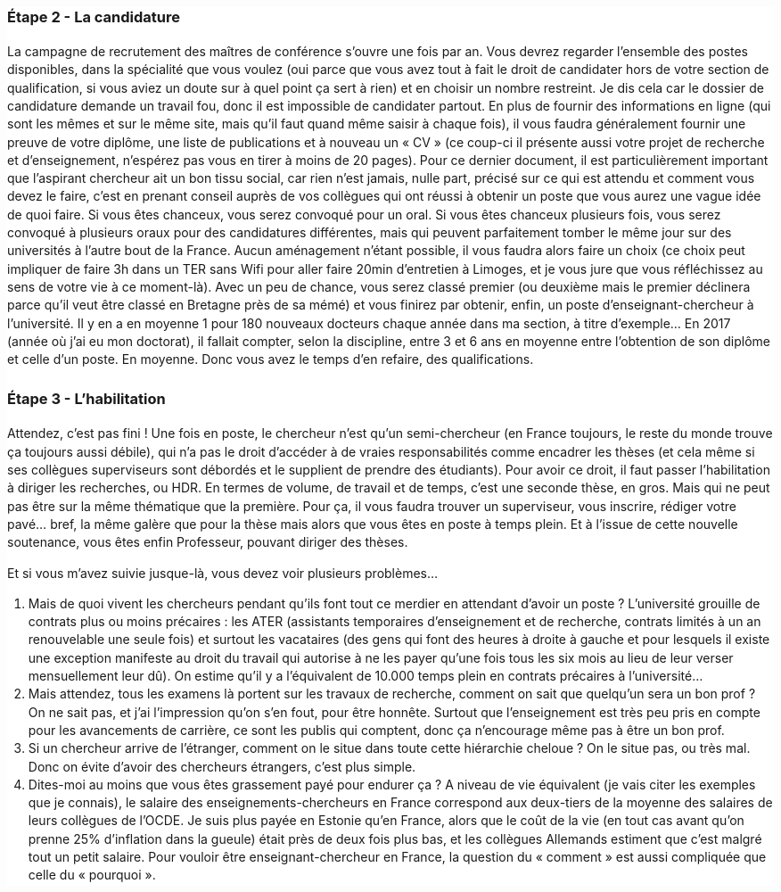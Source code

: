 ### Étape 2 - La candidature
La campagne de recrutement des maîtres de conférence s’ouvre une fois par an. Vous devrez regarder l’ensemble des postes disponibles, dans la spécialité que vous voulez (oui parce que vous avez tout à fait le droit de candidater hors de votre section de qualification, si vous aviez un doute sur à quel point ça sert à rien) et en choisir un nombre restreint. Je dis cela car le dossier de candidature demande un travail fou, donc il est impossible de candidater partout. En plus de fournir des informations en ligne (qui sont les mêmes et sur le même site, mais qu’il faut quand même saisir à chaque fois), il vous faudra généralement fournir une preuve de votre diplôme, une liste de publications et à nouveau un « CV » (ce coup-ci il présente aussi votre projet de recherche et d’enseignement, n’espérez pas vous en tirer à moins de 20 pages). Pour ce dernier document, il est particulièrement important que l’aspirant chercheur ait un bon tissu social, car rien n’est jamais, nulle part, précisé sur ce qui est attendu et comment vous devez le faire, c’est en prenant conseil auprès de vos collègues qui ont réussi à obtenir un poste que vous aurez une vague idée de quoi faire. Si vous êtes chanceux, vous serez convoqué pour un oral. Si vous êtes chanceux plusieurs fois, vous serez convoqué à plusieurs oraux pour des candidatures différentes, mais qui peuvent parfaitement tomber le même jour sur des universités à l’autre bout de la France. Aucun aménagement n’étant possible, il vous faudra alors faire un choix (ce choix peut impliquer de faire 3h dans un TER sans Wifi pour aller faire 20min d’entretien à Limoges, et je vous jure que vous réfléchissez au sens de votre vie à ce moment-là). Avec un peu de chance, vous serez classé premier (ou deuxième mais le premier déclinera parce qu’il veut être classé en Bretagne près de sa mémé) et vous finirez par obtenir, enfin, un poste d’enseignant-chercheur à l’université. Il y en a en moyenne 1 pour 180 nouveaux docteurs chaque année dans ma section, à titre d’exemple… En 2017 (année où j’ai eu mon doctorat), il fallait compter, selon la discipline, entre 3 et 6 ans en moyenne entre l’obtention de son diplôme et celle d’un poste. En moyenne. Donc vous avez le temps d’en refaire, des qualifications.

### Étape 3 - L’habilitation
Attendez, c’est pas fini ! Une fois en poste, le chercheur n’est qu’un semi-chercheur (en France toujours, le reste du monde trouve ça toujours aussi débile), qui n’a pas le droit d’accéder à de vraies responsabilités comme encadrer les thèses (et cela même si ses collègues superviseurs sont débordés et le supplient de prendre des étudiants). Pour avoir ce droit, il faut passer l’habilitation à diriger les recherches, ou HDR. En termes de volume, de travail et de temps, c’est une seconde thèse, en gros. Mais qui ne peut pas être sur la même thématique que la première. Pour ça, il vous faudra trouver un superviseur, vous inscrire, rédiger votre pavé… bref, la même galère que pour la thèse mais alors que vous êtes en poste à temps plein. Et à l’issue de cette nouvelle soutenance, vous êtes enfin Professeur, pouvant diriger des thèses.


Et si vous m’avez suivie jusque-là, vous devez voir plusieurs problèmes…

1. Mais de quoi vivent les chercheurs pendant qu’ils font tout ce merdier en attendant d’avoir un poste ? L’université grouille de contrats plus ou moins précaires : les ATER (assistants temporaires d’enseignement et de recherche, contrats limités à un an renouvelable une seule fois) et surtout les vacataires (des gens qui font des heures à droite à gauche et pour lesquels il existe une exception manifeste au droit du travail qui autorise à ne les payer qu’une fois tous les six mois au lieu de leur verser mensuellement leur dû). On estime qu’il y a l’équivalent de 10.000 temps plein en contrats précaires à l’université…
2. Mais attendez, tous les examens là portent sur les travaux de recherche, comment on sait que quelqu’un sera un bon prof ? On ne sait pas, et j’ai l’impression qu’on s’en fout, pour être honnête. Surtout que l’enseignement est très peu pris en compte pour les avancements de carrière, ce sont les publis qui comptent, donc ça n’encourage même pas à être un bon prof.
3. Si un chercheur arrive de l’étranger, comment on le situe dans toute cette hiérarchie cheloue ? On le situe pas, ou très mal. Donc on évite d’avoir des chercheurs étrangers, c’est plus simple.
4. Dites-moi au moins que vous êtes grassement payé pour endurer ça ? A niveau de vie équivalent (je vais citer les exemples que je connais), le salaire des enseignements-chercheurs en France correspond aux deux-tiers de la moyenne des salaires de leurs collègues de l’OCDE. Je suis plus payée en Estonie qu’en France, alors que le coût de la vie (en tout cas avant qu’on prenne 25% d’inflation dans la gueule) était près de deux fois plus bas, et les collègues Allemands estiment que c’est malgré tout un petit salaire. Pour vouloir être enseignant-chercheur en France, la question du « comment » est aussi compliquée que celle du « pourquoi ».
